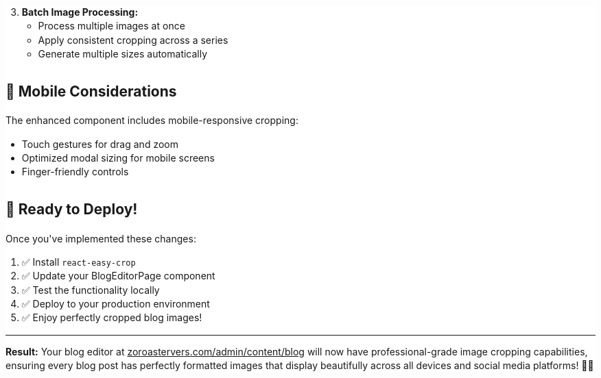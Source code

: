 3. **Batch Image Processing:**
   - Process multiple images at once
   - Apply consistent cropping across a series
   - Generate multiple sizes automatically

## 📱 Mobile Considerations

The enhanced component includes mobile-responsive cropping:
- Touch gestures for drag and zoom
- Optimized modal sizing for mobile screens
- Finger-friendly controls

## 🎉 Ready to Deploy!

Once you've implemented these changes:

1. ✅ Install `react-easy-crop`
2. ✅ Update your BlogEditorPage component
3. ✅ Test the functionality locally
4. ✅ Deploy to your production environment
5. ✅ Enjoy perfectly cropped blog images!

---

**Result:** Your blog editor at [zoroastervers.com/admin/content/blog](https://www.zoroastervers.com/admin/content/blog) will now have professional-grade image cropping capabilities, ensuring every blog post has perfectly formatted images that display beautifully across all devices and social media platforms! 🎨✨